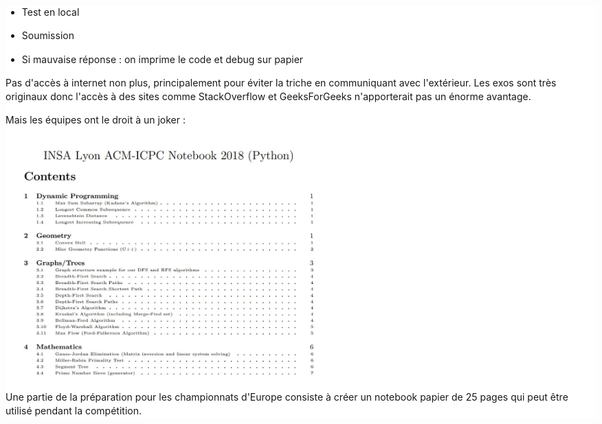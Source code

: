 - Test en local

- Soumission

- Si mauvaise réponse : on imprime le code et debug sur papier

Pas d'accès à internet non plus, principalement pour éviter la triche en communiquant avec l'extérieur. Les exos sont très originaux donc l'accès à des sites comme StackOverflow et GeeksForGeeks n'apporterait pas un énorme avantage.

Mais les équipes ont le droit à un joker : 

<div class="gallery-box">
  <div class="gallery">
  <img style="height:350px; object-fit:cover" src="/images/blog/live-tweet-swerc/1517805292548935685-FRBROwPXIAADAsI.jpg" draggable="false">
  </div>
</div>

Une partie de la préparation pour les championnats d'Europe consiste à créer un notebook papier de 25 pages qui peut être utilisé pendant la compétition.
